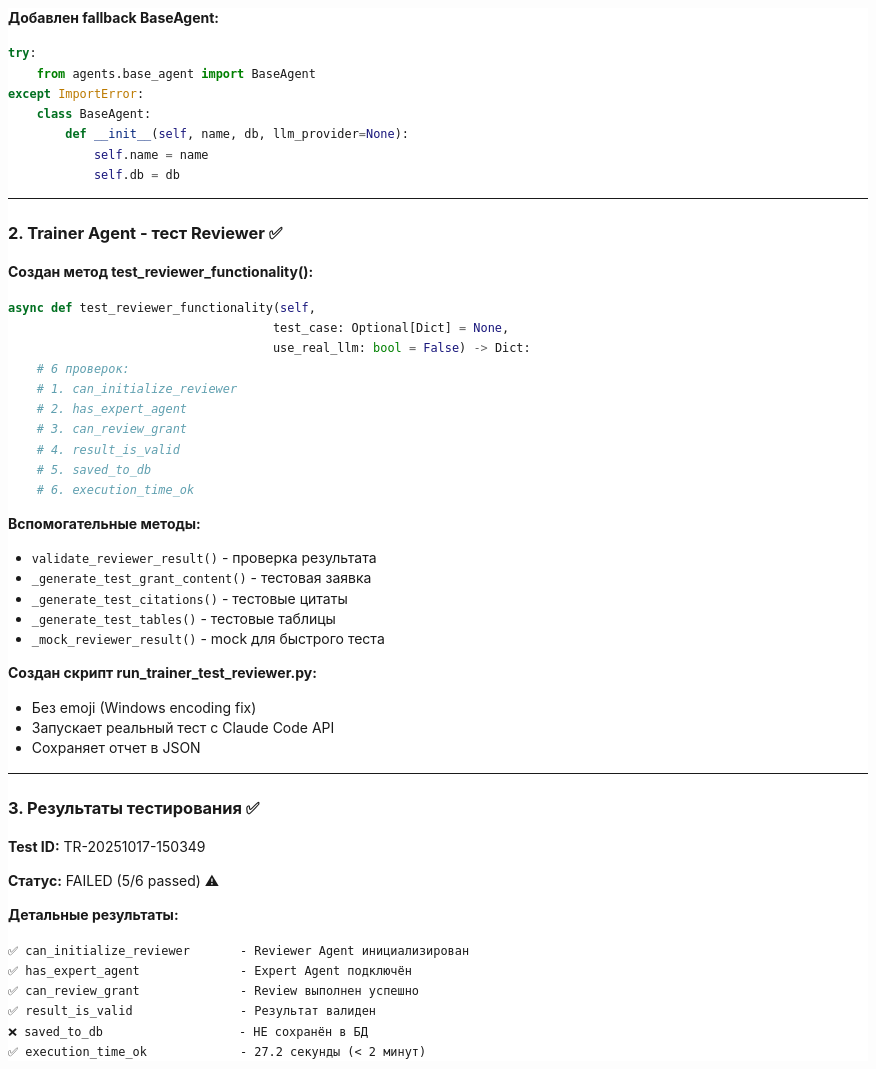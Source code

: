 **Добавлен fallback BaseAgent:**
```python
try:
    from agents.base_agent import BaseAgent
except ImportError:
    class BaseAgent:
        def __init__(self, name, db, llm_provider=None):
            self.name = name
            self.db = db
```

---

### 2. Trainer Agent - тест Reviewer ✅

**Создан метод test_reviewer_functionality():**
```python
async def test_reviewer_functionality(self,
                                     test_case: Optional[Dict] = None,
                                     use_real_llm: bool = False) -> Dict:
    # 6 проверок:
    # 1. can_initialize_reviewer
    # 2. has_expert_agent
    # 3. can_review_grant
    # 4. result_is_valid
    # 5. saved_to_db
    # 6. execution_time_ok
```

**Вспомогательные методы:**
- `validate_reviewer_result()` - проверка результата
- `_generate_test_grant_content()` - тестовая заявка
- `_generate_test_citations()` - тестовые цитаты
- `_generate_test_tables()` - тестовые таблицы
- `_mock_reviewer_result()` - mock для быстрого теста

**Создан скрипт run_trainer_test_reviewer.py:**
- Без emoji (Windows encoding fix)
- Запускает реальный тест с Claude Code API
- Сохраняет отчет в JSON

---

### 3. Результаты тестирования ✅

**Test ID:** TR-20251017-150349

**Статус:** FAILED (5/6 passed) ⚠️

**Детальные результаты:**
```
✅ can_initialize_reviewer       - Reviewer Agent инициализирован
✅ has_expert_agent              - Expert Agent подключён
✅ can_review_grant              - Review выполнен успешно
✅ result_is_valid               - Результат валиден
❌ saved_to_db                   - НЕ сохранён в БД
✅ execution_time_ok             - 27.2 секунды (< 2 минут)
```
